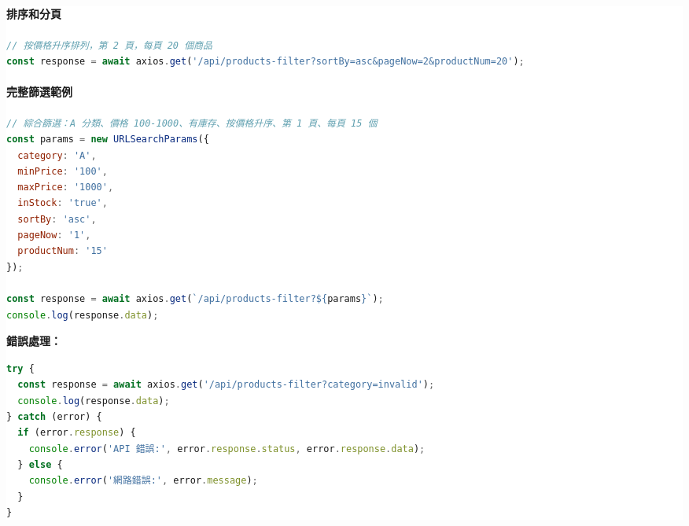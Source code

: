 #### 排序和分頁
```javascript
// 按價格升序排列，第 2 頁，每頁 20 個商品
const response = await axios.get('/api/products-filter?sortBy=asc&pageNow=2&productNum=20');
```

#### 完整篩選範例
```javascript
// 綜合篩選：A 分類、價格 100-1000、有庫存、按價格升序、第 1 頁、每頁 15 個
const params = new URLSearchParams({
  category: 'A',
  minPrice: '100',
  maxPrice: '1000',
  inStock: 'true',
  sortBy: 'asc',
  pageNow: '1',
  productNum: '15'
});

const response = await axios.get(`/api/products-filter?${params}`);
console.log(response.data);
```

**錯誤處理：**
```javascript
try {
  const response = await axios.get('/api/products-filter?category=invalid');
  console.log(response.data);
} catch (error) {
  if (error.response) {
    console.error('API 錯誤:', error.response.status, error.response.data);
  } else {
    console.error('網路錯誤:', error.message);
  }
}
```
